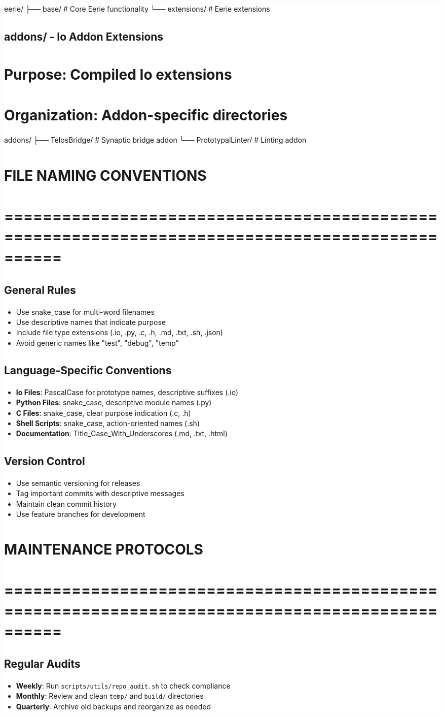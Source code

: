 eerie/
├── base/                        # Core Eerie functionality
└── extensions/                  # Eerie extensions

## addons/ - Io Addon Extensions
# Purpose: Compiled Io extensions
# Organization: Addon-specific directories

addons/
├── TelosBridge/                 # Synaptic bridge addon
└── PrototypalLinter/            # Linting addon

# FILE NAMING CONVENTIONS
# ================================================================================================

## General Rules
- Use snake_case for multi-word filenames
- Use descriptive names that indicate purpose
- Include file type extensions (.io, .py, .c, .h, .md, .txt, .sh, .json)
- Avoid generic names like "test", "debug", "temp"

## Language-Specific Conventions
- **Io Files**: PascalCase for prototype names, descriptive suffixes (.io)
- **Python Files**: snake_case, descriptive module names (.py)
- **C Files**: snake_case, clear purpose indication (.c, .h)
- **Shell Scripts**: snake_case, action-oriented names (.sh)
- **Documentation**: Title_Case_With_Underscores (.md, .txt, .html)

## Version Control
- Use semantic versioning for releases
- Tag important commits with descriptive messages
- Maintain clean commit history
- Use feature branches for development

# MAINTENANCE PROTOCOLS
# ================================================================================================

## Regular Audits
- **Weekly**: Run `scripts/utils/repo_audit.sh` to check compliance
- **Monthly**: Review and clean `temp/` and `build/` directories
- **Quarterly**: Archive old backups and reorganize as needed
